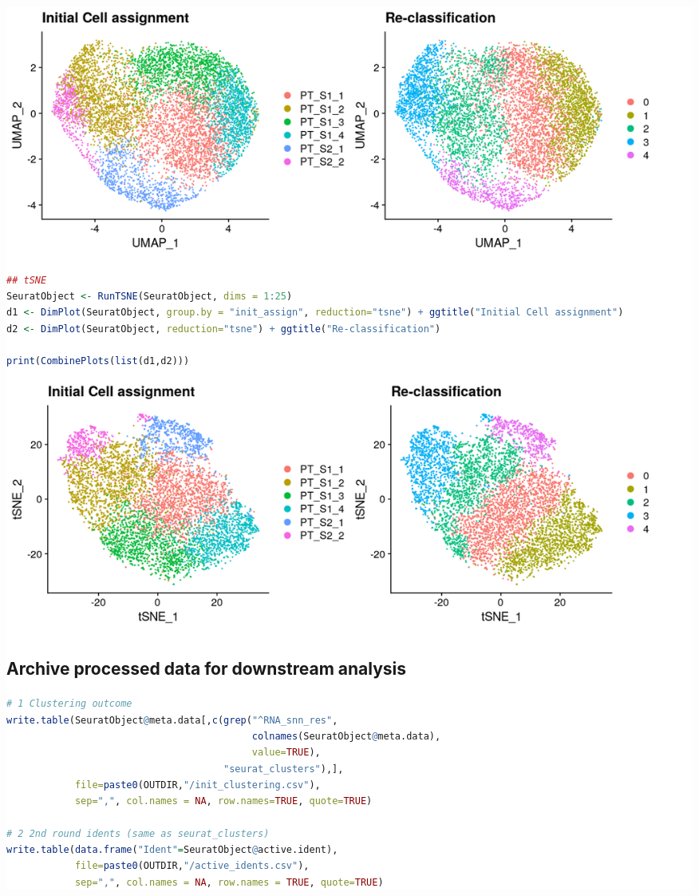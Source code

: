 ![](3_refine_clustering_CK120_CD13_files/figure-gfm/re_clust-2.png)

``` r
## tSNE
SeuratObject <- RunTSNE(SeuratObject, dims = 1:25)
d1 <- DimPlot(SeuratObject, group.by = "init_assign", reduction="tsne") + ggtitle("Initial Cell assignment")
d2 <- DimPlot(SeuratObject, reduction="tsne") + ggtitle("Re-classification")

print(CombinePlots(list(d1,d2)))
```

![](3_refine_clustering_CK120_CD13_files/figure-gfm/re_clust-3.png)

## Archive processed data for downstream analysis

``` r
# 1 Clustering outcome
write.table(SeuratObject@meta.data[,c(grep("^RNA_snn_res",
                                           colnames(SeuratObject@meta.data),
                                           value=TRUE),
                                      "seurat_clusters"),],
            file=paste0(OUTDIR,"/init_clustering.csv"),
            sep=",", col.names = NA, row.names=TRUE, quote=TRUE)

# 2 2nd round idents (same as seurat_clusters)
write.table(data.frame("Ident"=SeuratObject@active.ident),
            file=paste0(OUTDIR,"/active_idents.csv"),
            sep=",", col.names = NA, row.names = TRUE, quote=TRUE)
```
